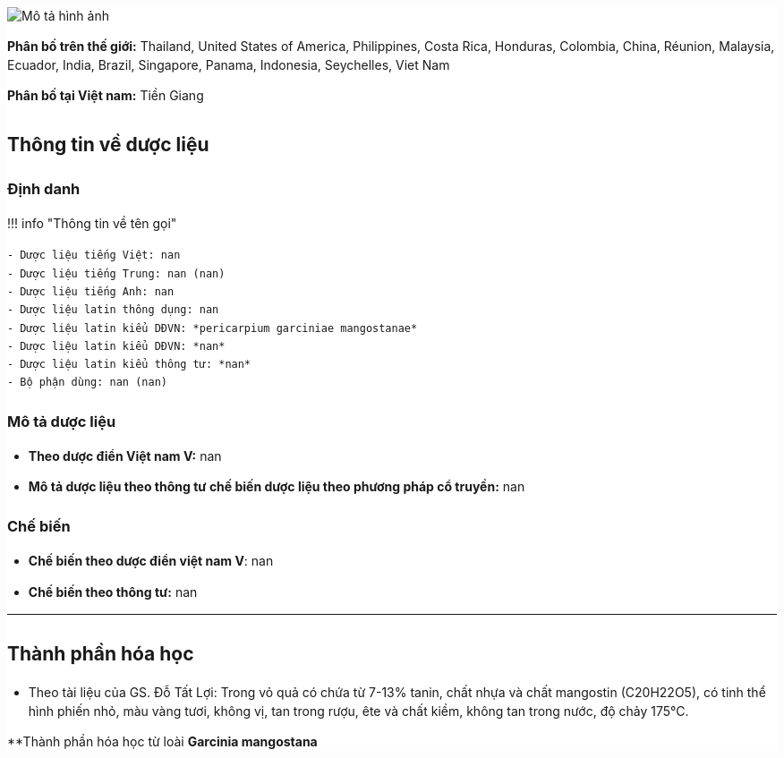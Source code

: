 <img src="https://inaturalist-open-data.s3.amazonaws.com/photos/367778924/original.jpeg" alt="Mô tả hình ảnh" width="100" height="100">

**Phân bố trên thế giới:** Thailand, United States of America, Philippines, Costa Rica, Honduras, Colombia, China, Réunion, Malaysia, Ecuador, India, Brazil, Singapore, Panama, Indonesia, Seychelles, Viet Nam

**Phân bố tại Việt nam:** Tiền Giang



## Thông tin về dược liệu 

### Định danh

!!! info "Thông tin về tên gọi"

    - Dược liệu tiếng Việt: nan
    - Dược liệu tiếng Trung: nan (nan)
    - Dược liệu tiếng Anh: nan
    - Dược liệu latin thông dụng: nan
    - Dược liệu latin kiểu DĐVN: *pericarpium garciniae mangostanae*
    - Dược liệu latin kiểu DĐVN: *nan*
    - Dược liệu latin kiểu thông tư: *nan*
    - Bộ phận dùng: nan (nan)

### Mô tả dược liệu 

- **Theo dược điển Việt nam V:** nan

- **Mô tả dược liệu theo thông tư chế biến dược liệu theo phương pháp cổ truyền:** nan

### Chế biến 

- **Chế biến theo dược điển việt nam V**: nan

- **Chế biến theo thông tư:** nan

--- 

## Thành phần hóa học

- Theo tài liệu của GS. Đỗ Tất Lợi:  Trong vỏ quả có chứa từ 7-13% tanin, chất nhựa và chất mangostin (C20H22O5), có tinh thể hình phiến nhỏ, màu vàng tươi, không vị, tan trong rượu, ête và chất kiềm, không tan trong nước, độ chảy 175°C.
    

**Thành phần hóa học từ loài **Garcinia mangostana**
